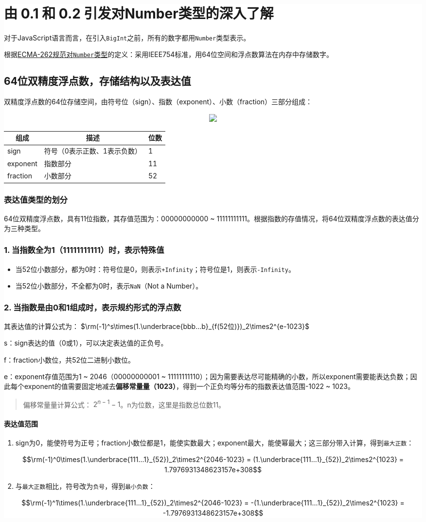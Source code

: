 # 由 0.1 和 0.2 引发对Number类型的深入了解

对于JavaScript语言而言，在引入`BigInt`之前，所有的数字都用`Number`类型表示。

根据[ECMA-262规范对`Number`类型](https://tc39.es/ecma262/multipage/overview.html#sec-terms-and-definitions-number-value)的定义：采用IEEE754标准，用64位空间和浮点数算法在内存中存储数字。

## 64位双精度浮点数，存储结构以及表达值

双精度浮点数的64位存储空间，由符号位（sign）、指数（exponent）、小数（fraction）三部分组成：

<p align="center" style="background-color: #fff"><img src="./1.png" width="80%"></p>

| 组成     | 描述                         | 位数 |
| -------- | ---------------------------- | ---- |
| sign     | 符号（0表示正数、1表示负数） | 1    |
| exponent | 指数部分                     | 11   |
| fraction | 小数部分                     | 52   |

### 表达值类型的划分

64位双精度浮点数，具有11位指数，其存值范围为：00000000000 ~ 11111111111。根据指数的存值情况，将64位双精度浮点数的表达值分为三种类型。

### 1. 当指数全为1（11111111111）时，表示特殊值

- 当52位小数部分，都为0时：符号位是0，则表示`+Infinity`；符号位是1，则表示`-Infinity`。

- 当52位小数部分，不全都为0时，表示`NaN`（Not a Number）。

### 2. 当指数是由0和1组成时，表示规约形式的浮点数

其表达值的计算公式为： $\rm(-1)^s\times(1.\underbrace{bbb...b}_{f(52位)})_2\times2^{e-1023}$

s：sign表达的值（0或1），可以决定表达值的正负号。

f：fraction小数位，共52位二进制小数位。

e：exponent存值范围为1 ~ 2046（00000000001 ~ 11111111110）；因为需要表达尽可能精确的小数，所以exponent需要能表达负数；因此每个exponent的值需要固定地减去**偏移常量量（1023）**，得到一个正负均等分布的指数表达值范围-1022 ~ 1023。

> 偏移常量量计算公式： $2^{n-1}-1$。n为位数，这里是指数总位数11。

#### 表达值范围

1. sign为0，能使符号为正号；fraction小数位都是1，能使实数最大；exponent最大，能使幂最大；这三部分带入计算，得到`最大正数`：

$$\rm(-1)^0\times(1.\underbrace{111...1}_{52})_2\times2^{2046-1023} = (1.\underbrace{111...1}_{52})_2\times2^{1023} = 1.7976931348623157e+308$$

2. 与`最大正数`相比，符号改为`负号`，得到`最小负数`：

$$\rm(-1)^1\times(1.\underbrace{111...1}_{52})_2\times2^{2046-1023} = -(1.\underbrace{111...1}_{52})_2\times2^{1023} = -1.7976931348623157e+308$$
